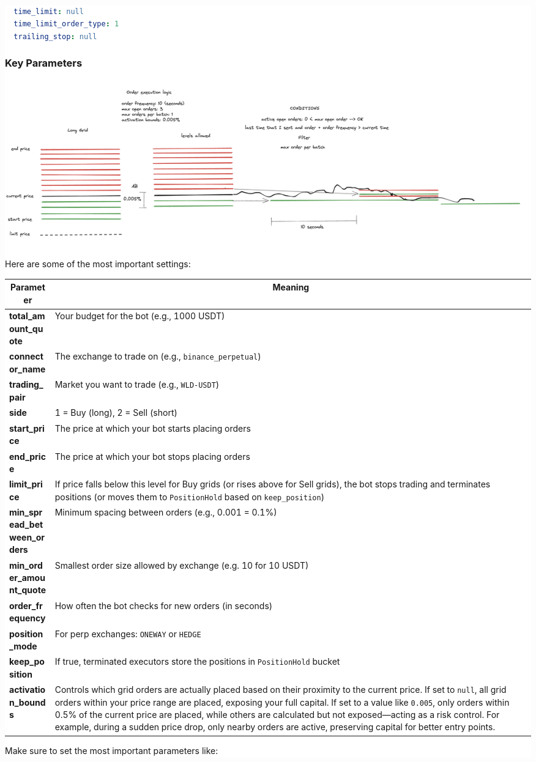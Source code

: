 ```yaml
  time_limit: null
  time_limit_order_type: 1
  trailing_stop: null

```

### Key Parameters

[![](./long-grid-order-executor.png)](./long-grid-order-executor.png)

Here are some of the most important settings:

| Parameter | Meaning |
| --- | --- |
| **total_amount_quote** | Your budget for the bot (e.g., 1000 USDT) |
| **connector_name** | The exchange to trade on (e.g., `binance_perpetual`) |
| **trading_pair** | Market you want to trade (e.g., `WLD-USDT`) |
| **side** | 1 = Buy (long), 2 = Sell (short) |
| **start_price** | The price at which your bot starts placing orders |
| **end_price** | The price at which your bot stops placing orders |
| **limit_price** | If price falls below this level for Buy grids (or rises above for Sell grids), the bot stops trading and terminates positions (or moves them to `PositionHold` based on `keep_position`) |
| **min_spread_between_orders** | Minimum spacing between orders (e.g., 0.001 = 0.1%) |
| **min_order_amount_quote** | Smallest order size allowed by exchange (e.g. 10 for 10 USDT) |
| **order_frequency** | How often the bot checks for new orders (in seconds) |
| **position_mode** | For perp exchanges: `ONEWAY` or `HEDGE` |
| **keep_position** | If true, terminated executors store the positions in `PositionHold` bucket |
| **activation_bounds** | Controls which grid orders are actually placed based on their proximity to the current price. If set to `null`, all grid orders within your price range are placed, exposing your full capital. If set to a value like `0.005`, only orders within 0.5% of the current price are placed, while others are calculated but not exposed—acting as a risk control. For example, during a sudden price drop, only nearby orders are active, preserving capital for better entry points. |

Make sure to set the most important parameters like:
